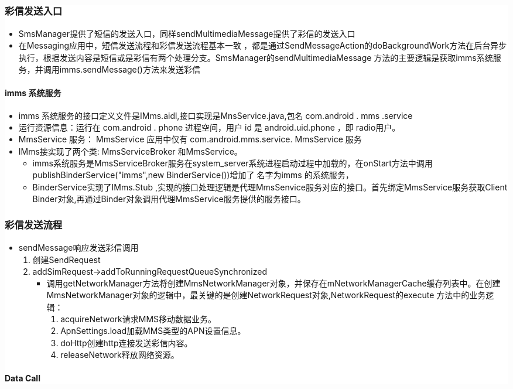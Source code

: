 ### 彩信发送入口

- SmsManager提供了短信的发送入口，同样sendMultimediaMessage提供了彩信的发送入口
- 在Messaging应用中，短信发送流程和彩信发送流程基本一致 ，都是通过SendMessageAction的doBackgroundWork方法在后台异步执行，根据发送内容是短信或是彩信有两个处理分支。SmsManager的sendMultimediaMessage 方法的主要逻辑是获取imms系统服务，并调用imms.sendMessage()方法来发送彩信

#### imms 系统服务

- imms 系统服务的接口定义文件是IMms.aidl,接口实现是MnsService.java,包名 com.android . mms .service
- 运行资源信息：运行在 com.android . phone 进程空间，用户 id 是 android.uid.phone ，即 radio用户。
- MmsService 服务： MmsService 应用中仅有 com.android.mms.service. MmsService 服务
- IMms接实现了两个类: MmsServiceBroker 和MmsService。
  - imms系统服务是MmsServiceBroker服务在system_server系统进程启动过程中加载的，在onStart方法中调用publishBinderService("imms",new BinderService())增加了 名字为imms 的系统服务，
  - BinderService实现了IMms.Stub ,实现的接口处理逻辑是代理MmsSenvice服务对应的接口。首先绑定MmsService服务获取Client Binder对象,再通过Binder对象调用代理MmsService服务提供的服务接口。

### 彩信发送流程

- sendMessage响应发送彩信调用
  1. 创建SendRequest
  2. addSimRequest→addToRunningRequestQueueSynchronized
     - 调用getNetworkManager方法将创建MmsNetworkManager对象，并保存在mNetworkManagerCache缓存列表中。在创建MmsNetworkManager对象的逻辑中，最关键的是创建NetworkRequest对象,NetworkRequest的execute 方法中的业务逻辑：
       1. acquireNetwork请求MMS移动数据业务。
       2. ApnSettings.load加载MMS类型的APN设置信息。
       3. doHttp创建http连接发送彩信内容。
       4. releaseNetwork释放网络资源。

#### Data Call
